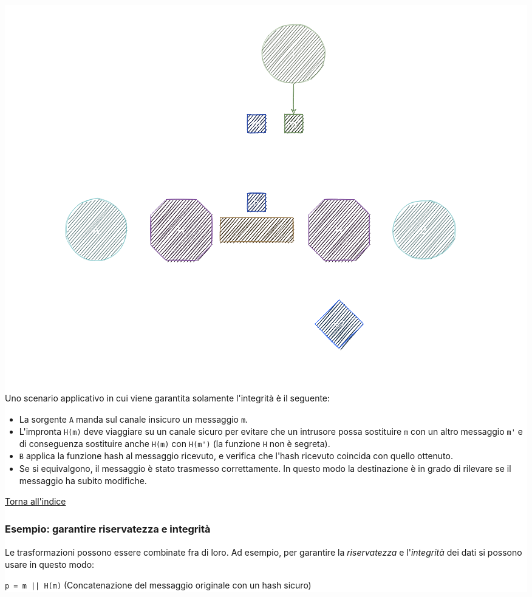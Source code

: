 ![Integrità-Dark ](./img/img4-dark.png#gh-dark-mode-only)

 Uno scenario applicativo in cui viene garantita solamente l'integrità è il seguente:

- La sorgente `A` manda sul canale insicuro un messaggio `m`.
- L'impronta `H(m)` deve viaggiare su un canale sicuro per evitare che un intrusore possa sostituire `m` con un altro messaggio `m'` e di conseguenza sostituire anche `H(m)` con `H(m')` (la funzione `H` non è segreta).
- `B` applica la funzione hash al messaggio ricevuto, e verifica che l'hash ricevuto coincida con quello ottenuto.
- Se si equivalgono, il messaggio è stato trasmesso correttamente. In questo modo la destinazione è in grado di rilevare se il messaggio ha subito modifiche.

<a href="#indice">Torna all'indice</a>

### Esempio: garantire riservatezza e integrità

Le trasformazioni possono essere combinate fra di loro. Ad esempio, per garantire la _riservatezza_ e l'_integrità_ dei dati si possono usare in questo modo:

`p = m || H(m)` (Concatenazione del messaggio originale con un hash sicuro)
